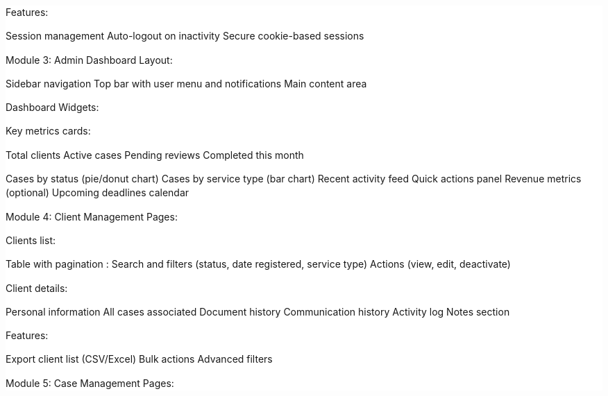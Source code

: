 Features:

Session management
Auto-logout on inactivity
Secure cookie-based sessions

Module 3: Admin Dashboard
Layout:

Sidebar navigation
Top bar with user menu and notifications
Main content area

Dashboard Widgets:

Key metrics cards:

Total clients
Active cases
Pending reviews
Completed this month


Cases by status (pie/donut chart)
Cases by service type (bar chart)
Recent activity feed
Quick actions panel
Revenue metrics (optional)
Upcoming deadlines calendar

Module 4: Client Management
Pages:

Clients list:

Table with pagination : 
Search and filters (status, date registered, service type)
Actions (view, edit, deactivate)


Client details:

Personal information
All cases associated
Document history
Communication history
Activity log
Notes section



Features:

Export client list (CSV/Excel)
Bulk actions
Advanced filters

Module 5: Case Management
Pages:
